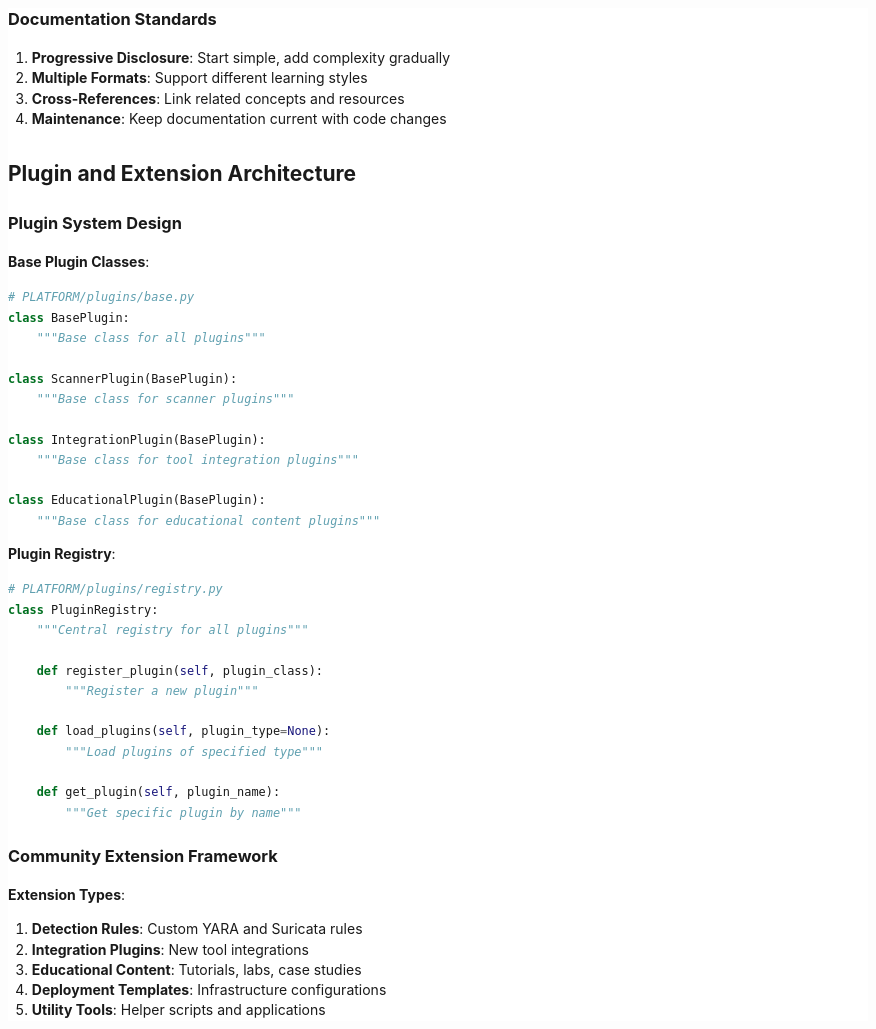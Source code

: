 ### Documentation Standards

1. **Progressive Disclosure**: Start simple, add complexity gradually
2. **Multiple Formats**: Support different learning styles
3. **Cross-References**: Link related concepts and resources
4. **Maintenance**: Keep documentation current with code changes

## Plugin and Extension Architecture

### Plugin System Design

**Base Plugin Classes**:
```python
# PLATFORM/plugins/base.py
class BasePlugin:
    """Base class for all plugins"""
    
class ScannerPlugin(BasePlugin):
    """Base class for scanner plugins"""
    
class IntegrationPlugin(BasePlugin):
    """Base class for tool integration plugins"""
    
class EducationalPlugin(BasePlugin):
    """Base class for educational content plugins"""
```

**Plugin Registry**:
```python
# PLATFORM/plugins/registry.py
class PluginRegistry:
    """Central registry for all plugins"""
    
    def register_plugin(self, plugin_class):
        """Register a new plugin"""
        
    def load_plugins(self, plugin_type=None):
        """Load plugins of specified type"""
        
    def get_plugin(self, plugin_name):
        """Get specific plugin by name"""
```

### Community Extension Framework

**Extension Types**:
1. **Detection Rules**: Custom YARA and Suricata rules
2. **Integration Plugins**: New tool integrations
3. **Educational Content**: Tutorials, labs, case studies
4. **Deployment Templates**: Infrastructure configurations
5. **Utility Tools**: Helper scripts and applications
